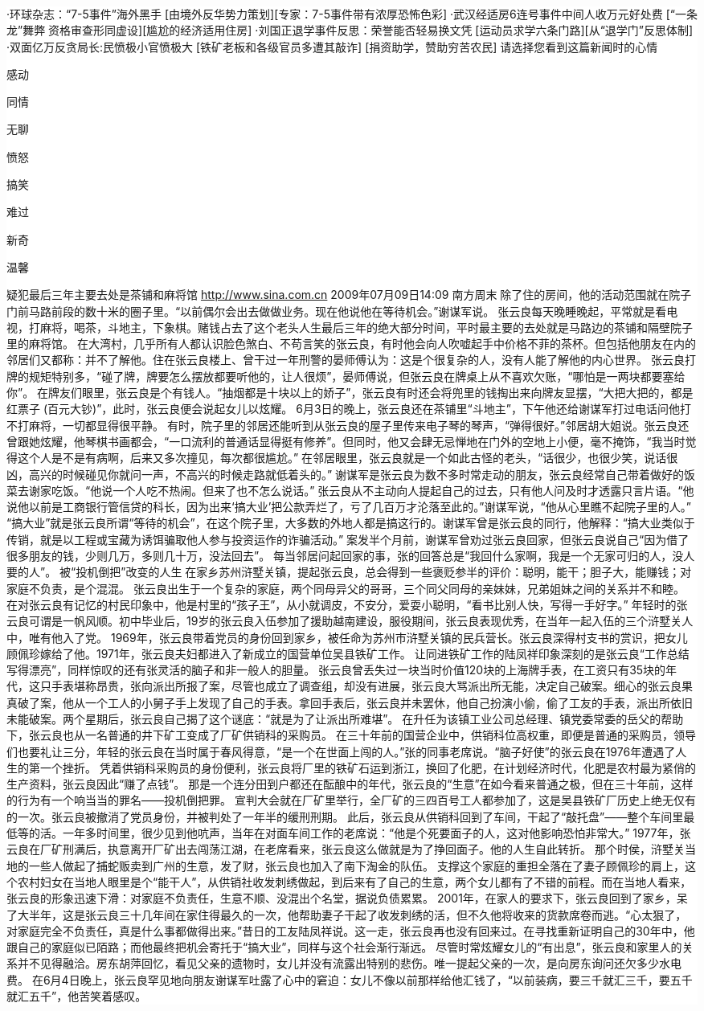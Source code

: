 ·环球杂志：“7-5事件”海外黑手
[由境外反华势力策划][专家：7-5事件带有浓厚恐怖色彩]
·武汉经适房6连号事件中间人收万元好处费
[“一条龙”舞弊 资格审查形同虚设][尴尬的经济适用住房]
·刘国正退学事件反思：荣誉能否轻易换文凭
[运动员求学六条门路][从“退学门”反思体制]
·双面亿万反贪局长:民愤极小官愤极大
[铁矿老板和各级官员多遭其敲诈] [捐资助学，赞助穷苦农民]
请选择您看到这篇新闻时的心情

感动

同情

无聊

愤怒

搞笑

难过

新奇

温馨

疑犯最后三年主要去处是茶铺和麻将馆
http://www.sina.com.cn  2009年07月09日14:09  南方周末
除了住的房间，他的活动范围就在院子门前马路前段的数十米的圈子里。“以前偶尔会出去做做业务。现在他说他在等待机会。”谢谋军说。
张云良每天晚睡晚起，平常就是看电视，打麻将，喝茶，斗地主，下象棋。赌钱占去了这个老头人生最后三年的绝大部分时间，平时最主要的去处就是马路边的茶铺和隔壁院子里的麻将馆。
在大湾村，几乎所有人都认识脸色煞白、不苟言笑的张云良，有时他会向人吹嘘起手中价格不菲的茶杯。但包括他朋友在内的邻居们又都称：并不了解他。住在张云良楼上、曾干过一年刑警的晏师傅认为：这是个很复杂的人，没有人能了解他的内心世界。
张云良打牌的规矩特别多，“碰了牌，牌要怎么摆放都要听他的，让人很烦”，晏师傅说，但张云良在牌桌上从不喜欢欠账，“哪怕是一两块都要塞给你”。
在牌友们眼里，张云良是个有钱人。“抽烟都是十块以上的娇子”，张云良有时还会将兜里的钱掏出来向牌友显摆，“大把大把的，都是红票子 (百元大钞)”，此时，张云良便会说起女儿以炫耀。
6月3日的晚上，张云良还在茶铺里“斗地主”，下午他还给谢谋军打过电话问他打不打麻将，一切都显得很平静。
有时，院子里的邻居还能听到从张云良的屋子里传来电子琴的琴声，“弹得很好。”邻居胡大姐说。张云良还曾跟她炫耀，他琴棋书画都会，“一口流利的普通话显得挺有修养”。但同时，他又会肆无忌惮地在门外的空地上小便，毫不掩饰，“我当时觉得这个人是不是有病啊，后来又多次撞见，每次都很尴尬。”
在邻居眼里，张云良就是一个如此古怪的老头，“话很少，也很少笑，说话很凶，高兴的时候碰见你就问一声，不高兴的时候走路就低着头的。”
谢谋军是张云良为数不多时常走动的朋友，张云良经常自己带着做好的饭菜去谢家吃饭。“他说一个人吃不热闹。但来了也不怎么说话。”
张云良从不主动向人提起自己的过去，只有他人问及时才透露只言片语。“他说他以前是工商银行管信贷的科长，因为出来‘搞大业’把公款弄烂了，亏了几百万才沦落至此的。”谢谋军说，“他从心里瞧不起院子里的人。”
“搞大业”就是张云良所谓“等待的机会”，在这个院子里，大多数的外地人都是搞这行的。谢谋军曾是张云良的同行，他解释：“搞大业类似于传销，就是以工程或宝藏为诱饵骗取他人参与投资运作的诈骗活动。”
案发半个月前，谢谋军曾劝过张云良回家，但张云良说自己“因为借了很多朋友的钱，少则几万，多则几十万，没法回去”。
每当邻居问起回家的事，张的回答总是“我回什么家啊，我是一个无家可归的人，没人要的人”。
被“投机倒把”改变的人生
在家乡苏州浒墅关镇，提起张云良，总会得到一些褒贬参半的评价：聪明，能干；胆子大，能赚钱；对家庭不负责，是个混混。
张云良出生于一个复杂的家庭，两个同母异父的哥哥，三个同父同母的亲妹妹，兄弟姐妹之间的关系并不和睦。
在对张云良有记忆的村民印象中，他是村里的“孩子王”，从小就调皮，不安分，爱耍小聪明，“看书比别人快，写得一手好字。”
年轻时的张云良可谓是一帆风顺。初中毕业后，19岁的张云良入伍参加了援助越南建设，服役期间，张云良表现优秀，在当年一起入伍的三个浒墅关人中，唯有他入了党。
1969年，张云良带着党员的身份回到家乡，被任命为苏州市浒墅关镇的民兵营长。张云良深得村支书的赏识，把女儿顾佩珍嫁给了他。1971年，张云良夫妇都进入了新成立的国营单位吴县铁矿工作。
让同进铁矿工作的陆凤祥印象深刻的是张云良“工作总结写得漂亮”，同样惊叹的还有张灵活的脑子和非一般人的胆量。
张云良曾丢失过一块当时价值120块的上海牌手表，在工资只有35块的年代，这只手表堪称昂贵，张向派出所报了案，尽管也成立了调查组，却没有进展，张云良大骂派出所无能，决定自己破案。细心的张云良果真破了案，他从一个工人的小舅子手上发现了自己的手表。拿回手表后，张云良并未罢休，他自己扮演小偷，偷了工友的手表，派出所依旧未能破案。两个星期后，张云良自己揭了这个谜底：“就是为了让派出所难堪”。
在升任为该镇工业公司总经理、镇党委常委的岳父的帮助下，张云良也从一名普通的井下矿工变成了厂矿供销科的采购员。
在三十年前的国营企业中，供销科位高权重，即便是普通的采购员，领导们也要礼让三分，年轻的张云良在当时属于春风得意，“是一个在世面上闯的人。”张的同事老席说。“脑子好使”的张云良在1976年遭遇了人生的第一个挫折。
凭着供销科采购员的身份便利，张云良将厂里的铁矿石运到浙江，换回了化肥，在计划经济时代，化肥是农村最为紧俏的生产资料，张云良因此“赚了点钱”。
那是一个连分田到户都还在酝酿中的年代，张云良的“生意”在如今看来普通之极，但在三十年前，这样的行为有一个响当当的罪名——投机倒把罪。
宣判大会就在厂矿里举行，全厂矿的三四百号工人都参加了，这是吴县铁矿厂历史上绝无仅有的一次。张云良被撤消了党员身份，并被判处了一年半的缓刑刑期。
此后，张云良从供销科回到了车间，干起了“敲托盘”——整个车间里最低等的活。一年多时间里，很少见到他吭声，当年在对面车间工作的老席说：“他是个死要面子的人，这对他影响恐怕非常大。”
1977年，张云良在厂矿刑满后，执意离开厂矿出去闯荡江湖，在老席看来，张云良这么做就是为了挣回面子。他的人生自此转折。
那个时侯，浒墅关当地的一些人做起了捕蛇贩卖到广州的生意，发了财，张云良也加入了南下淘金的队伍。
支撑这个家庭的重担全落在了妻子顾佩珍的肩上，这个农村妇女在当地人眼里是个“能干人”，从供销社收发刺绣做起，到后来有了自己的生意，两个女儿都有了不错的前程。而在当地人看来，张云良的形象迅速下滑：对家庭不负责任，生意不顺、没混出个名堂，据说负债累累。
2001年，在家人的要求下，张云良回到了家乡，呆了大半年，这是张云良三十几年间在家住得最久的一次，他帮助妻子干起了收发刺绣的活，但不久他将收来的货款席卷而逃。“心太狠了，对家庭完全不负责任，真是什么事都做得出来。”昔日的工友陆凤祥说。这一走，张云良再也没有回来过。在寻找重新证明自己的30年中，他跟自己的家庭似已陌路；而他最终把机会寄托于“搞大业”，同样与这个社会渐行渐远。
尽管时常炫耀女儿的“有出息”，张云良和家里人的关系并不见得融洽。房东胡萍回忆，看见父亲的遗物时，女儿并没有流露出特别的悲伤。唯一提起父亲的一次，是向房东询问还欠多少水电费。
在6月4日晚上，张云良罕见地向朋友谢谋军吐露了心中的窘迫：女儿不像以前那样给他汇钱了，“以前装病，要三千就汇三千，要五千就汇五千”，他苦笑着感叹。